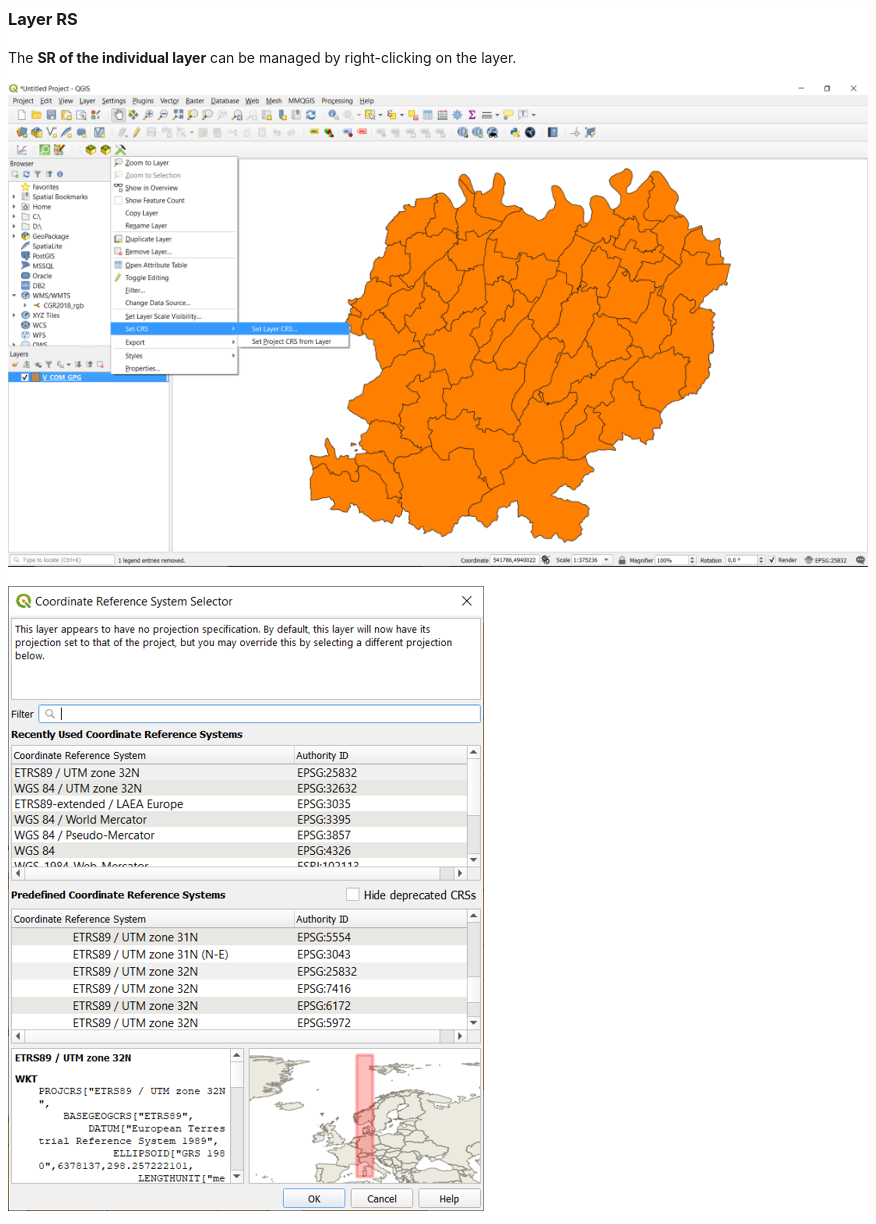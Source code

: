 ### Layer RS

The **SR of the individual layer** can be managed by right-clicking on the layer.

![Layer Reference System Settings](./assets/img/layer-sr-en-01.png "Layer Reference System Settings")

![Layer Reference System Settings](./assets/img/layer-sr-en-02.png "Layer Reference System Settings")
